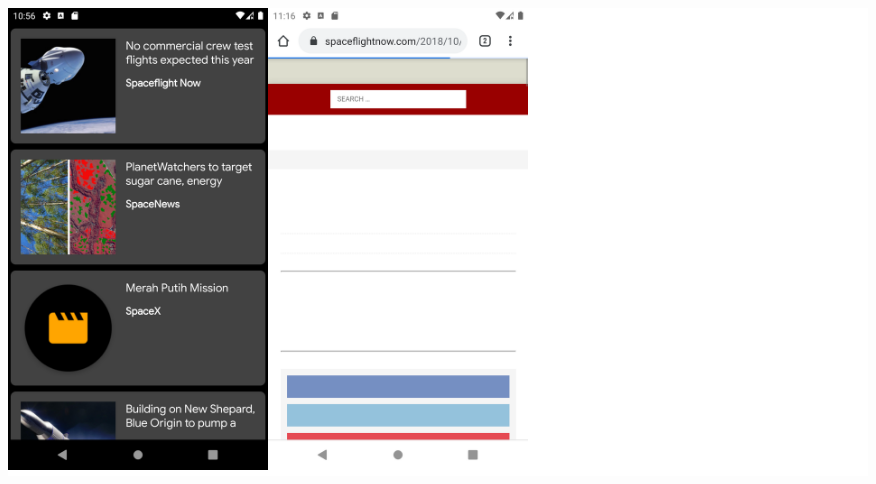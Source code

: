 <img src ="./screensort/Screenshot_1649179586.png" width="260" /><img src ="./screensort/Screenshot_1649180788.png" width="260" />